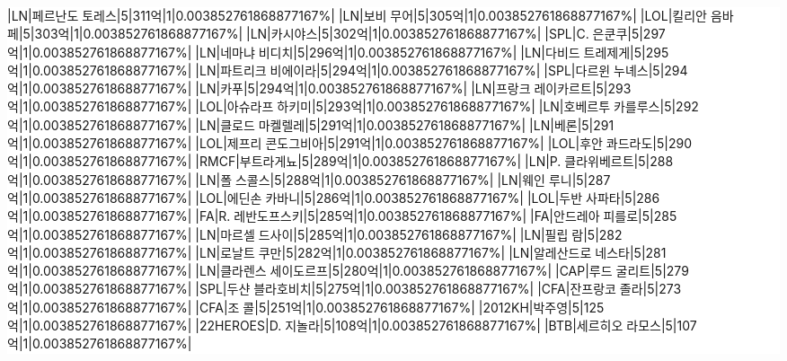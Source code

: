 |LN|페르난도 토레스|5|311억|1|0.003852761868877167%|
|LN|보비 무어|5|305억|1|0.003852761868877167%|
|LOL|킬리안 음바페|5|303억|1|0.003852761868877167%|
|LN|카시야스|5|302억|1|0.003852761868877167%|
|SPL|C. 은쿤쿠|5|297억|1|0.003852761868877167%|
|LN|네마냐 비디치|5|296억|1|0.003852761868877167%|
|LN|다비드 트레제게|5|295억|1|0.003852761868877167%|
|LN|파트리크 비에이라|5|294억|1|0.003852761868877167%|
|SPL|다르윈 누녜스|5|294억|1|0.003852761868877167%|
|LN|카푸|5|294억|1|0.003852761868877167%|
|LN|프랑크 레이카르트|5|293억|1|0.003852761868877167%|
|LOL|아슈라프 하키미|5|293억|1|0.003852761868877167%|
|LN|호베르투 카를루스|5|292억|1|0.003852761868877167%|
|LN|클로드 마켈렐레|5|291억|1|0.003852761868877167%|
|LN|베론|5|291억|1|0.003852761868877167%|
|LOL|제프리 콘도그비아|5|291억|1|0.003852761868877167%|
|LOL|후안 콰드라도|5|290억|1|0.003852761868877167%|
|RMCF|부트라게뇨|5|289억|1|0.003852761868877167%|
|LN|P. 클라위베르트|5|288억|1|0.003852761868877167%|
|LN|폴 스콜스|5|288억|1|0.003852761868877167%|
|LN|웨인 루니|5|287억|1|0.003852761868877167%|
|LOL|에딘손 카바니|5|286억|1|0.003852761868877167%|
|LOL|두반 사파타|5|286억|1|0.003852761868877167%|
|FA|R. 레반도프스키|5|285억|1|0.003852761868877167%|
|FA|안드레아 피를로|5|285억|1|0.003852761868877167%|
|LN|마르셀 드사이|5|285억|1|0.003852761868877167%|
|LN|필립 람|5|282억|1|0.003852761868877167%|
|LN|로날트 쿠만|5|282억|1|0.003852761868877167%|
|LN|알레산드로 네스타|5|281억|1|0.003852761868877167%|
|LN|클라렌스 세이도르프|5|280억|1|0.003852761868877167%|
|CAP|루드 굴리트|5|279억|1|0.003852761868877167%|
|SPL|두샨 블라호비치|5|275억|1|0.003852761868877167%|
|CFA|잔프랑코 졸라|5|273억|1|0.003852761868877167%|
|CFA|조 콜|5|251억|1|0.003852761868877167%|
|2012KH|박주영|5|125억|1|0.003852761868877167%|
|22HEROES|D. 지놀라|5|108억|1|0.003852761868877167%|
|BTB|세르히오 라모스|5|107억|1|0.003852761868877167%|
